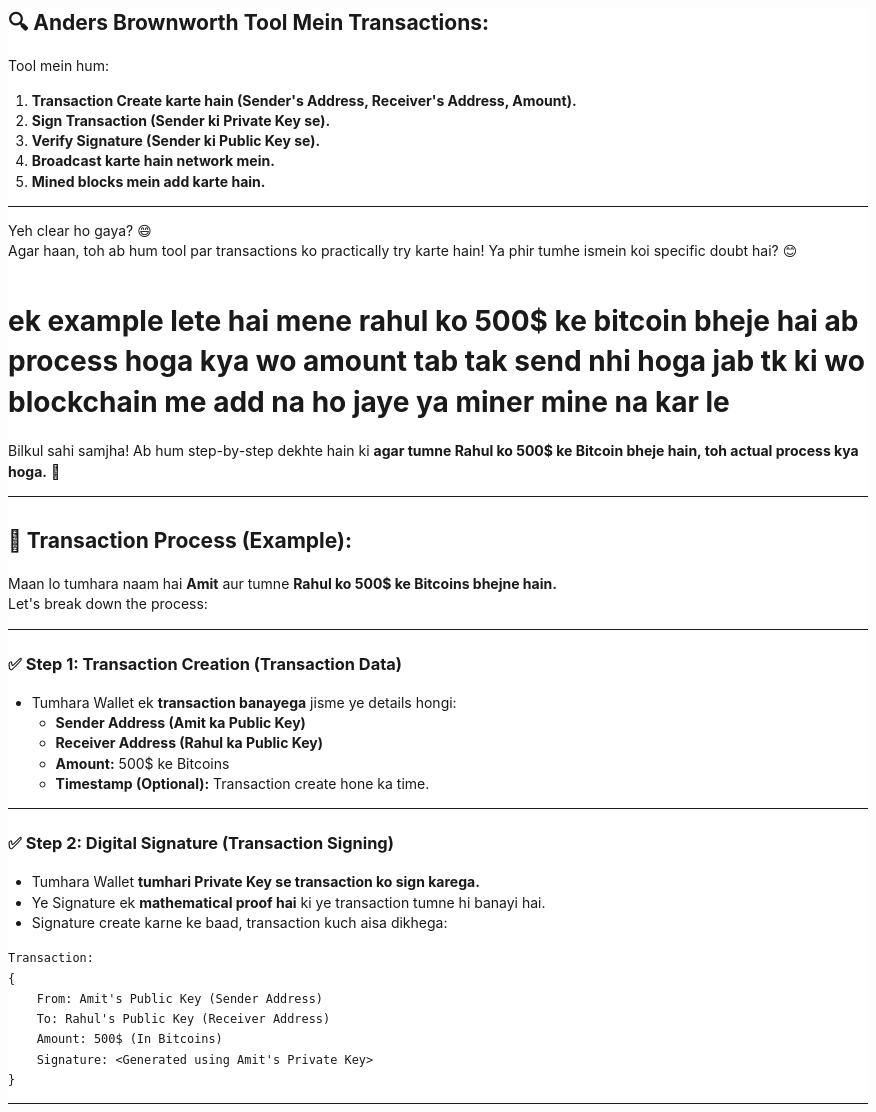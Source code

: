 
## 🔍 **Anders Brownworth Tool Mein Transactions:**  
Tool mein hum:  
1. **Transaction Create karte hain (Sender's Address, Receiver's Address, Amount).**  
2. **Sign Transaction (Sender ki Private Key se).**  
3. **Verify Signature (Sender ki Public Key se).**  
4. **Broadcast karte hain network mein.**  
5. **Mined blocks mein add karte hain.**  

---

Yeh clear ho gaya? 😄  
Agar haan, toh ab hum tool par transactions ko practically try karte hain! Ya phir tumhe ismein koi specific doubt hai? 😊

# ek example lete hai mene rahul ko 500$ ke bitcoin bheje hai ab process hoga kya wo amount tab tak send nhi hoga jab tk ki wo blockchain me add na ho jaye ya miner mine na kar le

Bilkul sahi samjha! Ab hum step-by-step dekhte hain ki **agar tumne Rahul ko 500$ ke Bitcoin bheje hain, toh actual process kya hoga.** 🚀  

---

## 🔗 **Transaction Process (Example):**  
Maan lo tumhara naam hai **Amit** aur tumne **Rahul ko 500$ ke Bitcoins bhejne hain.**  
Let's break down the process:  

---

### ✅ **Step 1: Transaction Creation (Transaction Data)**
- Tumhara Wallet ek **transaction banayega** jisme ye details hongi:  
  - **Sender Address (Amit ka Public Key)**  
  - **Receiver Address (Rahul ka Public Key)**  
  - **Amount:** 500$ ke Bitcoins  
  - **Timestamp (Optional):** Transaction create hone ka time.  

---

### ✅ **Step 2: Digital Signature (Transaction Signing)**
- Tumhara Wallet **tumhari Private Key se transaction ko sign karega.**  
- Ye Signature ek **mathematical proof hai** ki ye transaction tumne hi banayi hai.  
- Signature create karne ke baad, transaction kuch aisa dikhega:  

```
Transaction:
{
    From: Amit's Public Key (Sender Address)
    To: Rahul's Public Key (Receiver Address)
    Amount: 500$ (In Bitcoins)
    Signature: <Generated using Amit's Private Key>
}
```

---